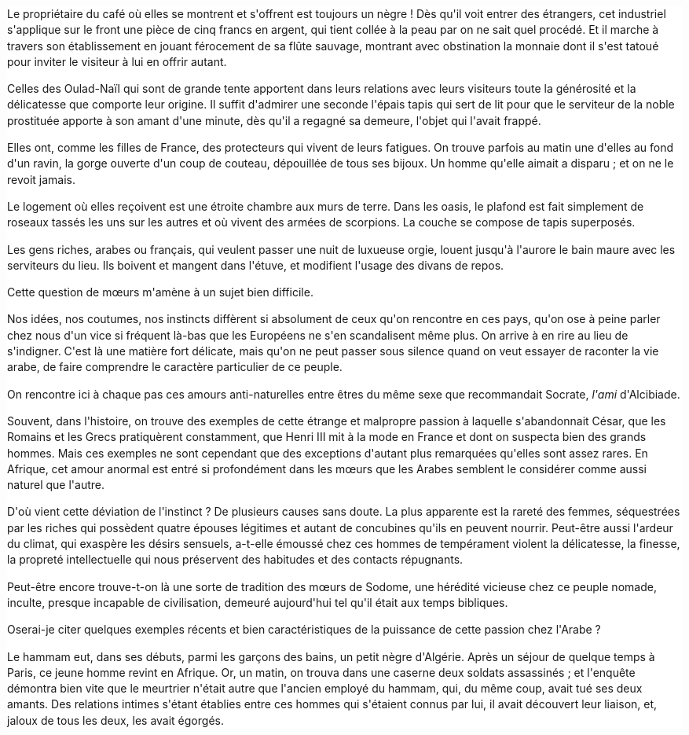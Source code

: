 Le propriétaire du café où elles se montrent et s'offrent est toujours un nègre ! Dès qu'il voit entrer des étrangers, cet industriel s'applique sur le front une pièce de cinq francs en argent, qui tient collée à la peau par on ne sait quel procédé. Et il marche à travers son établissement en jouant férocement de sa flûte sauvage, montrant avec obstination la monnaie dont il s'est tatoué pour inviter le visiteur à lui en offrir autant.

Celles des Oulad-Naïl qui sont de grande tente apportent dans leurs relations avec leurs visiteurs toute la générosité et la délicatesse que comporte leur origine. Il suffit d'admirer une seconde l'épais tapis qui sert de lit pour que le serviteur de la noble prostituée apporte à son amant d'une minute, dès qu'il a regagné sa demeure, l'objet qui l'avait frappé.

Elles ont, comme les filles de France, des protecteurs qui vivent de leurs fatigues. On trouve parfois au matin une d'elles au fond d'un ravin, la gorge ouverte d'un coup de couteau, dépouillée de tous ses bijoux. Un homme qu'elle aimait a disparu ; et on ne le revoit jamais.

Le logement où elles reçoivent est une étroite chambre aux murs de terre. Dans les oasis, le plafond est fait simplement de roseaux tassés les uns sur les autres et où vivent des armées de scorpions. La couche se compose de tapis superposés.

Les gens riches, arabes ou français, qui veulent passer une nuit de luxueuse orgie, louent jusqu'à l'aurore le bain maure avec les serviteurs du lieu. Ils boivent et mangent dans l'étuve, et modifient l'usage des divans de repos.

Cette question de mœurs m'amène à un sujet bien difficile.

Nos idées, nos coutumes, nos instincts diffèrent si absolument de ceux qu'on rencontre en ces pays, qu'on ose à peine parler chez nous d'un vice si fréquent là-bas que les Européens ne s'en scandalisent même plus. On arrive à en rire au lieu de s'indigner. C'est là une matière fort délicate, mais qu'on ne peut passer sous silence quand on veut essayer de raconter la vie arabe, de faire comprendre le caractère particulier de ce peuple.

On rencontre ici à chaque pas ces amours anti-naturelles entre êtres du même sexe que recommandait Socrate, *l'ami* d'Alcibiade.

Souvent, dans l'histoire, on trouve des exemples de cette étrange et malpropre passion à laquelle s'abandonnait César, que les Romains et les Grecs pratiquèrent constamment, que Henri III mit à la mode en France et dont on suspecta bien des grands hommes. Mais ces exemples ne sont cependant que des exceptions d'autant plus remarquées qu'elles sont assez rares. En Afrique, cet amour anormal est entré si profondément dans les mœurs que les Arabes semblent le considérer comme aussi naturel que l'autre.

D'où vient cette déviation de l'instinct ? De plusieurs causes sans doute. La plus apparente est la rareté des femmes, séquestrées par les riches qui possèdent quatre épouses légitimes et autant de concubines qu'ils en peuvent nourrir. Peut-être aussi l'ardeur du climat, qui exaspère les désirs sensuels, a-t-elle émoussé chez ces hommes de tempérament violent la délicatesse, la finesse, la propreté intellectuelle qui nous préservent des habitudes et des contacts répugnants.

Peut-être encore trouve-t-on là une sorte de tradition des mœurs de Sodome, une hérédité vicieuse chez ce peuple nomade, inculte, presque incapable de civilisation, demeuré aujourd'hui tel qu'il était aux temps bibliques.

Oserai-je citer quelques exemples récents et bien caractéristiques de la puissance de cette passion chez l'Arabe ?

Le hammam eut, dans ses débuts, parmi les garçons des bains, un petit nègre d'Algérie. Après un séjour de quelque temps à Paris, ce jeune homme revint en Afrique. Or, un matin, on trouva dans une caserne deux soldats assassinés ; et l'enquête démontra bien vite que le meurtrier n'était autre que l'ancien employé du hammam, qui, du même coup, avait tué ses deux amants. Des relations intimes s'étant établies entre ces hommes qui s'étaient connus par lui, il avait découvert leur liaison, et, jaloux de tous les deux, les avait égorgés.
